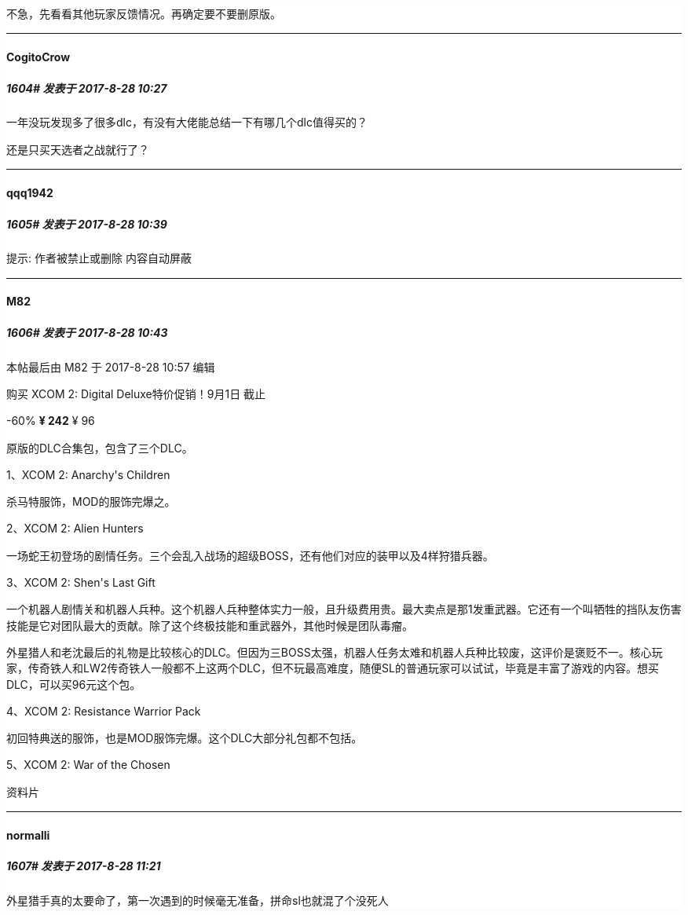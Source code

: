不急，先看看其他玩家反馈情况。再确定要不要删原版。

*****

####  CogitoCrow  
##### 1604#       发表于 2017-8-28 10:27

一年没玩发现多了很多dlc，有没有大佬能总结一下有哪几个dlc值得买的？

还是只买天选者之战就行了？

*****

####  qqq1942  
##### 1605#       发表于 2017-8-28 10:39

提示: 作者被禁止或删除 内容自动屏蔽

*****

####  M82  
##### 1606#       发表于 2017-8-28 10:43

 本帖最后由 M82 于 2017-8-28 10:57 编辑 

购买 XCOM 2: Digital Deluxe特价促销！9月1日 截止

-60% <strong>¥ 242</strong> ¥ 96

原版的DLC合集包，包含了三个DLC。

1、XCOM 2: Anarchy's Children 

杀马特服饰，MOD的服饰完爆之。

2、XCOM 2: Alien Hunters

一场蛇王初登场的剧情任务。三个会乱入战场的超级BOSS，还有他们对应的装甲以及4样狩猎兵器。

3、XCOM 2: Shen's Last Gift 

一个机器人剧情关和机器人兵种。这个机器人兵种整体实力一般，且升级费用贵。最大卖点是那1发重武器。它还有一个叫牺牲的挡队友伤害技能是它对团队最大的贡献。除了这个终极技能和重武器外，其他时候是团队毒瘤。

外星猎人和老沈最后的礼物是比较核心的DLC。但因为三BOSS太强，机器人任务太难和机器人兵种比较废，这评价是褒贬不一。核心玩家，传奇铁人和LW2传奇铁人一般都不上这两个DLC，但不玩最高难度，随便SL的普通玩家可以试试，毕竟是丰富了游戏的内容。想买DLC，可以买96元这个包。

4、XCOM 2: Resistance Warrior Pack

初回特典送的服饰，也是MOD服饰完爆。这个DLC大部分礼包都不包括。

5、XCOM 2: War of the Chosen

资料片

*****

####  normalli  
##### 1607#       发表于 2017-8-28 11:21

外星猎手真的太要命了，第一次遇到的时候毫无准备，拼命sl也就混了个没死人
